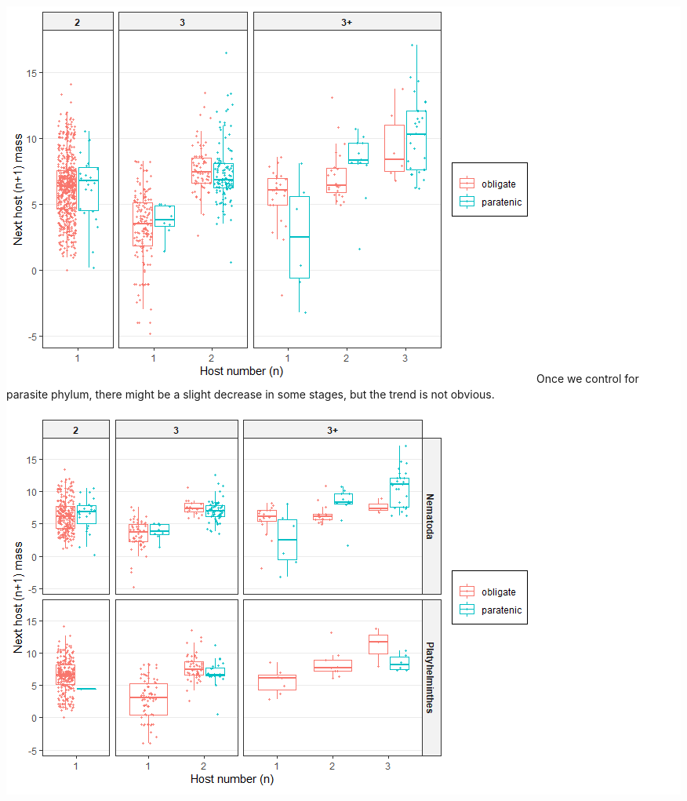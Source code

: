 ![](paratenics_as_bridges_files/figure-gfm/unnamed-chunk-11-1.png)
Once we control for parasite phylum, there might be a slight decrease in
some stages, but the trend is not obvious.

![](paratenics_as_bridges_files/figure-gfm/unnamed-chunk-12-1.png)
